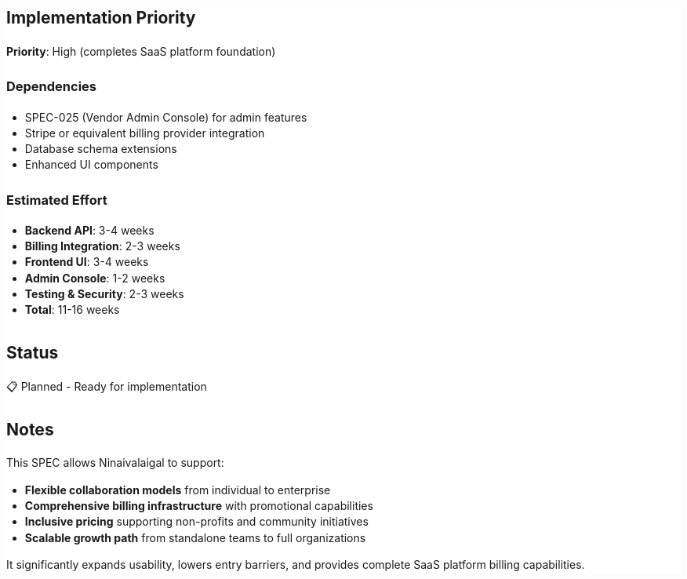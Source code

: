 ## Implementation Priority

**Priority**: High (completes SaaS platform foundation)

### Dependencies
- SPEC-025 (Vendor Admin Console) for admin features
- Stripe or equivalent billing provider integration
- Database schema extensions
- Enhanced UI components

### Estimated Effort
- **Backend API**: 3-4 weeks
- **Billing Integration**: 2-3 weeks
- **Frontend UI**: 3-4 weeks
- **Admin Console**: 1-2 weeks
- **Testing & Security**: 2-3 weeks
- **Total**: 11-16 weeks

## Status
📋 Planned - Ready for implementation

## Notes

This SPEC allows Ninaivalaigal to support:

- **Flexible collaboration models** from individual to enterprise
- **Comprehensive billing infrastructure** with promotional capabilities
- **Inclusive pricing** supporting non-profits and community initiatives
- **Scalable growth path** from standalone teams to full organizations

It significantly expands usability, lowers entry barriers, and provides complete SaaS platform billing capabilities.
